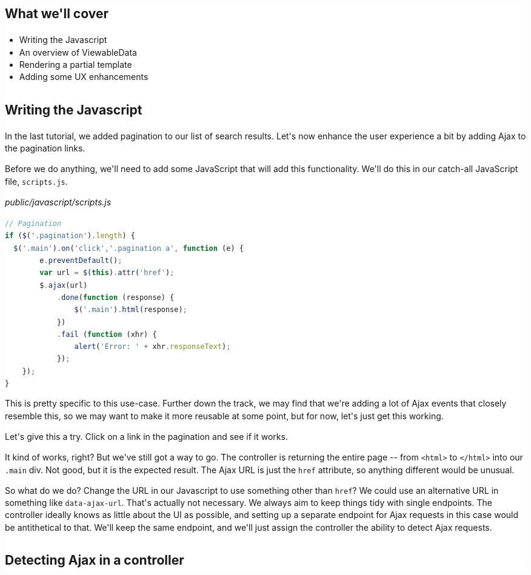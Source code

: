 ## What we'll cover
* Writing the Javascript
* An overview of ViewableData
* Rendering a partial template
* Adding some UX enhancements


## Writing the Javascript

In the last tutorial, we added pagination to our list of search results. Let's now enhance the user experience a bit by adding Ajax to the pagination links.

Before we do anything, we'll need to add some JavaScript that will add this functionality. We'll do this in our catch-all JavaScript file, `scripts.js`.

*public/javascript/scripts.js*
```js
// Pagination
if ($('.pagination').length) {
  $('.main').on('click','.pagination a', function (e) {
        e.preventDefault();
        var url = $(this).attr('href');
        $.ajax(url)
            .done(function (response) {
                $('.main').html(response);
            })
            .fail (function (xhr) {
                alert('Error: ' + xhr.responseText);
            });
    });
}

```

This is pretty specific to this use-case. Further down the track, we may find that we're adding a lot of Ajax events that closely resemble this, so we may want to make it more reusable at some point, but for now, let's just get this working.

Let's give this a try. Click on a link in the pagination and see if it works.

It kind of works, right? But we've still got a way to go. The controller is returning the entire page -- from `<html>` to `</html>` into our `.main` div. Not good, but it is the expected result. The Ajax URL is just the `href` attribute, so anything different would be unusual.

So what do we do? Change the URL in our Javascript to use something other than `href`? We could use an alternative URL in something like `data-ajax-url`. That's actually not necessary. We always aim to keep things tidy with single endpoints. The controller ideally knows as little about the UI as possible, and setting up a separate endpoint for Ajax requests in this case would be antithetical to that. We'll keep the same endpoint, and we'll just assign the controller the ability to detect Ajax requests.

## Detecting Ajax in a controller
